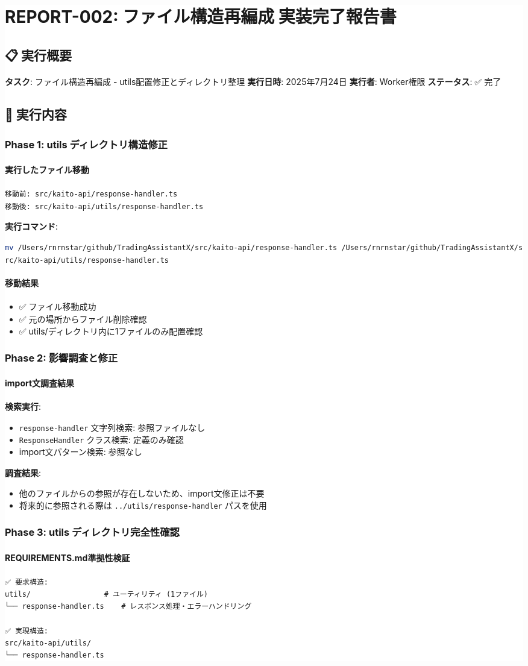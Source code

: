 # REPORT-002: ファイル構造再編成 実装完了報告書

## 📋 **実行概要**

**タスク**: ファイル構造再編成 - utils配置修正とディレクトリ整理
**実行日時**: 2025年7月24日
**実行者**: Worker権限
**ステータス**: ✅ 完了

## 🎯 **実行内容**

### Phase 1: utils ディレクトリ構造修正

#### 実行したファイル移動
```bash
移動前: src/kaito-api/response-handler.ts
移動後: src/kaito-api/utils/response-handler.ts
```

**実行コマンド**:
```bash
mv /Users/rnrnstar/github/TradingAssistantX/src/kaito-api/response-handler.ts /Users/rnrnstar/github/TradingAssistantX/src/kaito-api/utils/response-handler.ts
```

#### 移動結果
- ✅ ファイル移動成功
- ✅ 元の場所からファイル削除確認
- ✅ utils/ディレクトリ内に1ファイルのみ配置確認

### Phase 2: 影響調査と修正

#### import文調査結果
**検索実行**:
- `response-handler` 文字列検索: 参照ファイルなし
- `ResponseHandler` クラス検索: 定義のみ確認
- import文パターン検索: 参照なし

**調査結果**: 
- 他のファイルからの参照が存在しないため、import文修正は不要
- 将来的に参照される際は `../utils/response-handler` パスを使用

### Phase 3: utils ディレクトリ完全性確認

#### REQUIREMENTS.md準拠性検証
```
✅ 要求構造:
utils/                 # ユーティリティ (1ファイル)
└── response-handler.ts    # レスポンス処理・エラーハンドリング

✅ 実現構造:
src/kaito-api/utils/
└── response-handler.ts
```
